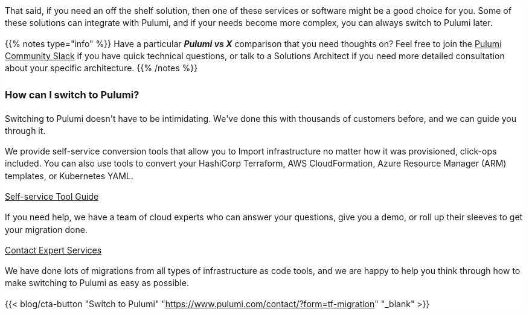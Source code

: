 That said, if you need an off the shelf solution, then one of these
services or software might be a good choice for you. Some of these solutions can
integrate with Pulumi, and if your needs become more complex, you can always switch to
Pulumi later.

{{% notes type="info" %}}
Have a particular ***Pulumi vs X***
comparison that you need thoughts on? Feel free to join the [Pulumi Community
Slack](http://pulumi) if you have quick technical
questions, or talk to a Solutions Architect if you need more detailed
consultation about your specific architecture.
{{% /notes %}}

### How can I switch to Pulumi?

Switching to Pulumi doesn't have to be intimidating. We've done this
with thousands of customers before, and we can guide you through it.

We provide self-service conversion tools that allow you to Import
infrastructure no matter how it was provisioned, click-ops included. You
can also use tools to convert your HashiCorp Terraform, AWS
CloudFormation, Azure Resource Manager (ARM) templates, or Kubernetes
YAML.

[Self-service Tool
Guide](https://www.pulumi.com/docs/using-pulumi/adopting-pulumi/)

If you need help, we have a team of cloud experts who can answer your
questions, give you a demo, or roll up their sleeves to get your
migration done.

[Contact Expert
Services](https://www.pulumi.com/contact/?form=tf-migration)

We have done lots of migrations from all types of infrastructure as code
tools, and we are happy to help you think through how to make switching
to Pulumi as easy as possible.

{{< blog/cta-button "Switch to Pulumi" "https://www.pulumi.com/contact/?form=tf-migration" "_blank" >}}
